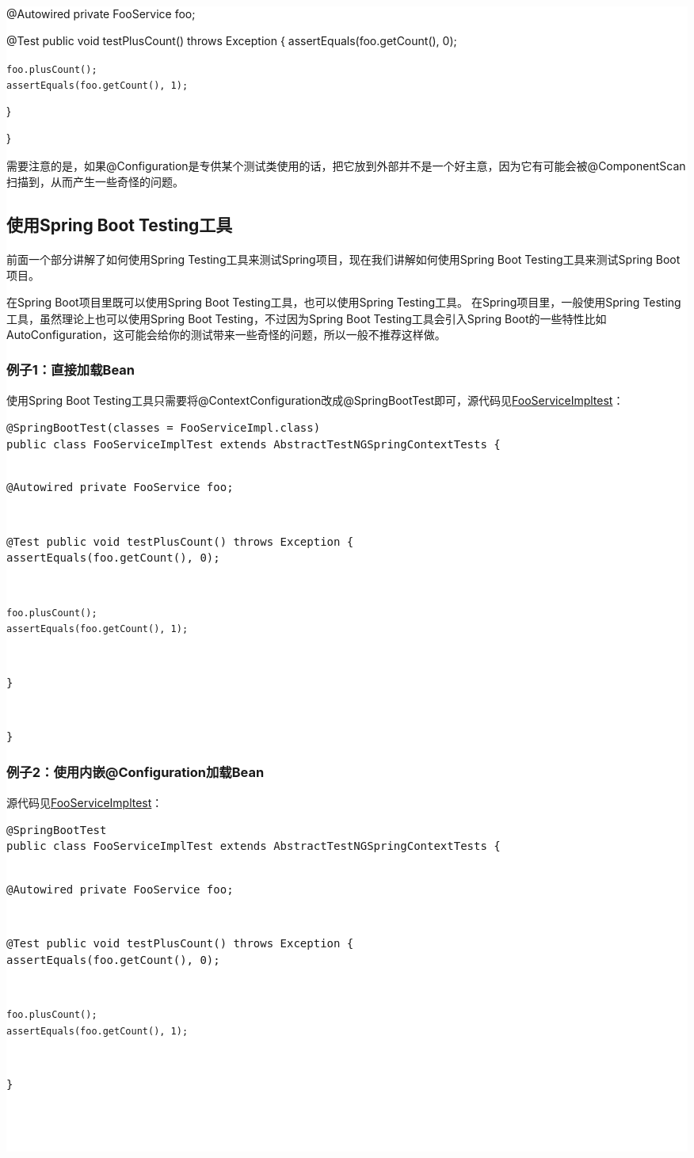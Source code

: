   @Autowired
  private FooService foo;

  @Test
  public void testPlusCount() throws Exception {
    assertEquals(foo.getCount(), 0);

    foo.plusCount();
    assertEquals(foo.getCount(), 1);
  }

}</pre> 
 <p>需要注意的是，如果@Configuration是专供某个测试类使用的话，把它放到外部并不是一个好主意，因为它有可能会被@ComponentScan扫描到，从而产生一些奇怪的问题。</p> 
 <h2>使用Spring Boot Testing工具</h2> 
 <p>前面一个部分讲解了如何使用Spring Testing工具来测试Spring项目，现在我们讲解如何使用Spring Boot Testing工具来测试Spring Boot项目。</p> 
 <p>在Spring Boot项目里既可以使用Spring Boot Testing工具，也可以使用Spring Testing工具。 在Spring项目里，一般使用Spring Testing工具，虽然理论上也可以使用Spring Boot Testing，不过因为Spring Boot Testing工具会引入Spring Boot的一些特性比如AutoConfiguration，这可能会给你的测试带来一些奇怪的问题，所以一般不推荐这样做。</p> 
 <h3>例子1：直接加载Bean</h3> 
 <p>使用Spring Boot Testing工具只需要将@ContextConfiguration改成@SpringBootTest即可，源代码见<a href="https://github.com/chanjarster/spring-test-examples/blob/master/basic/src/test/java/me/chanjar/basic/springboot/ex1/FooServiceImplTest.java" class="external" rel="nofollow" target="_blank">FooServiceImpltest</a>：</p> 
 <pre class="brush: java; gutter: true">@SpringBootTest(classes = FooServiceImpl.class)
public class FooServiceImplTest extends AbstractTestNGSpringContextTests {

  @Autowired
  private FooService foo;

  @Test
  public void testPlusCount() throws Exception {
    assertEquals(foo.getCount(), 0);

    foo.plusCount();
    assertEquals(foo.getCount(), 1);
  }

}</pre> 
 <h3>例子2：使用内嵌@Configuration加载Bean</h3> 
 <p>源代码见<a href="https://github.com/chanjarster/spring-test-examples/blob/master/basic/src/test/java/me/chanjar/basic/springboot/ex2/FooServiceImplTest.java" class="external" rel="nofollow" target="_blank">FooServiceImpltest</a>：</p> 
 <pre class="brush: java; gutter: true">@SpringBootTest
public class FooServiceImplTest extends AbstractTestNGSpringContextTests {

  @Autowired
  private FooService foo;

  @Test
  public void testPlusCount() throws Exception {
    assertEquals(foo.getCount(), 0);

    foo.plusCount();
    assertEquals(foo.getCount(), 1);
  }
